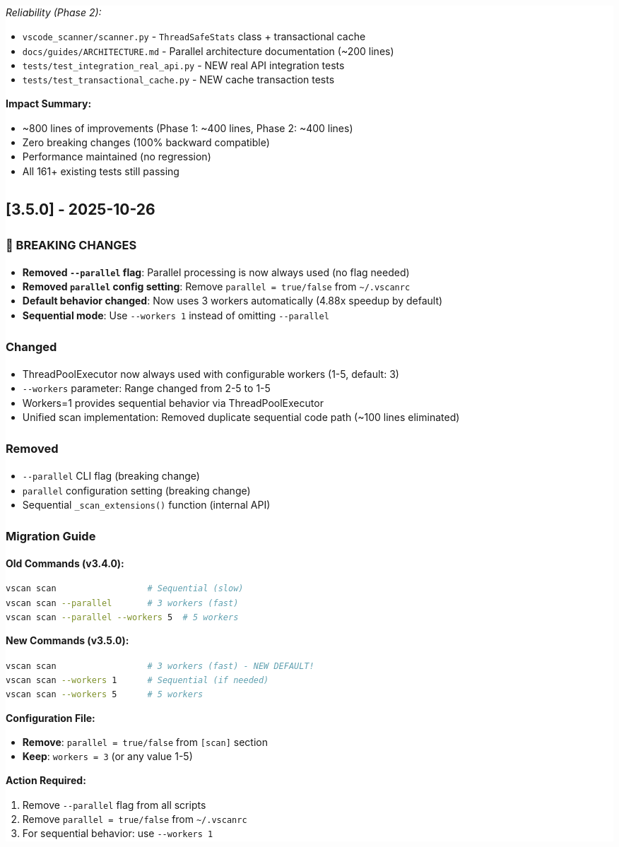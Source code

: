 *Reliability (Phase 2):*
- `vscode_scanner/scanner.py` - `ThreadSafeStats` class + transactional cache
- `docs/guides/ARCHITECTURE.md` - Parallel architecture documentation (~200 lines)
- `tests/test_integration_real_api.py` - NEW real API integration tests
- `tests/test_transactional_cache.py` - NEW cache transaction tests

**Impact Summary:**
- ~800 lines of improvements (Phase 1: ~400 lines, Phase 2: ~400 lines)
- Zero breaking changes (100% backward compatible)
- Performance maintained (no regression)
- All 161+ existing tests still passing

## [3.5.0] - 2025-10-26

### 🚨 BREAKING CHANGES
- **Removed `--parallel` flag**: Parallel processing is now always used (no flag needed)
- **Removed `parallel` config setting**: Remove `parallel = true/false` from `~/.vscanrc`
- **Default behavior changed**: Now uses 3 workers automatically (4.88x speedup by default)
- **Sequential mode**: Use `--workers 1` instead of omitting `--parallel`

### Changed
- ThreadPoolExecutor now always used with configurable workers (1-5, default: 3)
- `--workers` parameter: Range changed from 2-5 to 1-5
- Workers=1 provides sequential behavior via ThreadPoolExecutor
- Unified scan implementation: Removed duplicate sequential code path (~100 lines eliminated)

### Removed
- `--parallel` CLI flag (breaking change)
- `parallel` configuration setting (breaking change)
- Sequential `_scan_extensions()` function (internal API)

### Migration Guide

**Old Commands (v3.4.0):**
```bash
vscan scan                  # Sequential (slow)
vscan scan --parallel       # 3 workers (fast)
vscan scan --parallel --workers 5  # 5 workers
```

**New Commands (v3.5.0):**
```bash
vscan scan                  # 3 workers (fast) - NEW DEFAULT!
vscan scan --workers 1      # Sequential (if needed)
vscan scan --workers 5      # 5 workers
```

**Configuration File:**
- **Remove**: `parallel = true/false` from `[scan]` section
- **Keep**: `workers = 3` (or any value 1-5)

**Action Required:**
1. Remove `--parallel` flag from all scripts
2. Remove `parallel = true/false` from `~/.vscanrc`
3. For sequential behavior: use `--workers 1`


[Unreleased]: https://github.com/jvlivonius/vsc-extension-scanner/compare/v3.4.0...HEAD
[3.4.0]: https://github.com/jvlivonius/vsc-extension-scanner/compare/v3.3.3...v3.4.0
[3.3.3]: https://github.com/jvlivonius/vsc-extension-scanner/compare/v3.3.2...v3.3.3
[3.3.2]: https://github.com/jvlivonius/vsc-extension-scanner/compare/v3.3.1...v3.3.2
[3.3.1]: https://github.com/jvlivonius/vsc-extension-scanner/compare/v3.3.0...v3.3.1
[3.3.0]: https://github.com/jvlivonius/vsc-extension-scanner/compare/v3.2.0...v3.3.0
[3.2.0]: https://github.com/jvlivonius/vsc-extension-scanner/compare/v3.1.0...v3.2.0
[3.1.0]: https://github.com/jvlivonius/vsc-extension-scanner/compare/v3.0.0...v3.1.0
[3.0.0]: https://github.com/jvlivonius/vsc-extension-scanner/compare/v2.2.1...v3.0.0
[2.2.1]: https://github.com/jvlivonius/vsc-extension-scanner/compare/v2.2.0...v2.2.1
[2.2.0]: https://github.com/jvlivonius/vsc-extension-scanner/compare/v2.1.0...v2.2.0
[2.1.0]: https://github.com/jvlivonius/vsc-extension-scanner/compare/v2.0.0...v2.1.0
[2.0.0]: https://github.com/jvlivonius/vsc-extension-scanner/compare/v1.0.0...v2.0.0
[1.0.0]: https://github.com/jvlivonius/vsc-extension-scanner/releases/tag/v1.0.0